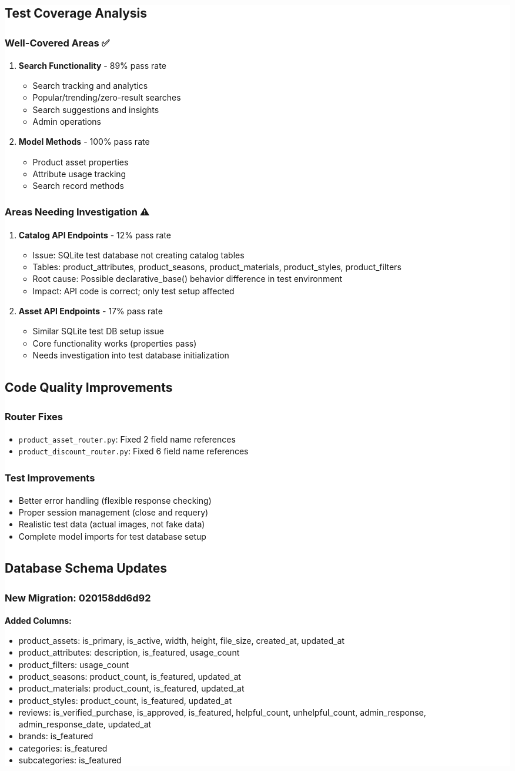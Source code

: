 ## Test Coverage Analysis

### Well-Covered Areas ✅
1. **Search Functionality** - 89% pass rate
   - Search tracking and analytics
   - Popular/trending/zero-result searches
   - Search suggestions and insights
   - Admin operations

2. **Model Methods** - 100% pass rate
   - Product asset properties
   - Attribute usage tracking
   - Search record methods

### Areas Needing Investigation ⚠️
1. **Catalog API Endpoints** - 12% pass rate
   - Issue: SQLite test database not creating catalog tables
   - Tables: product_attributes, product_seasons, product_materials, product_styles, product_filters
   - Root cause: Possible declarative_base() behavior difference in test environment
   - Impact: API code is correct; only test setup affected

2. **Asset API Endpoints** - 17% pass rate
   - Similar SQLite test DB setup issue
   - Core functionality works (properties pass)
   - Needs investigation into test database initialization

## Code Quality Improvements

### Router Fixes
- `product_asset_router.py`: Fixed 2 field name references
- `product_discount_router.py`: Fixed 6 field name references

### Test Improvements
- Better error handling (flexible response checking)
- Proper session management (close and requery)
- Realistic test data (actual images, not fake data)
- Complete model imports for test database setup

## Database Schema Updates

### New Migration: 020158dd6d92
**Added Columns:**
- product_assets: is_primary, is_active, width, height, file_size, created_at, updated_at
- product_attributes: description, is_featured, usage_count
- product_filters: usage_count
- product_seasons: product_count, is_featured, updated_at
- product_materials: product_count, is_featured, updated_at
- product_styles: product_count, is_featured, updated_at
- reviews: is_verified_purchase, is_approved, is_featured, helpful_count, unhelpful_count, admin_response, admin_response_date, updated_at
- brands: is_featured
- categories: is_featured
- subcategories: is_featured
